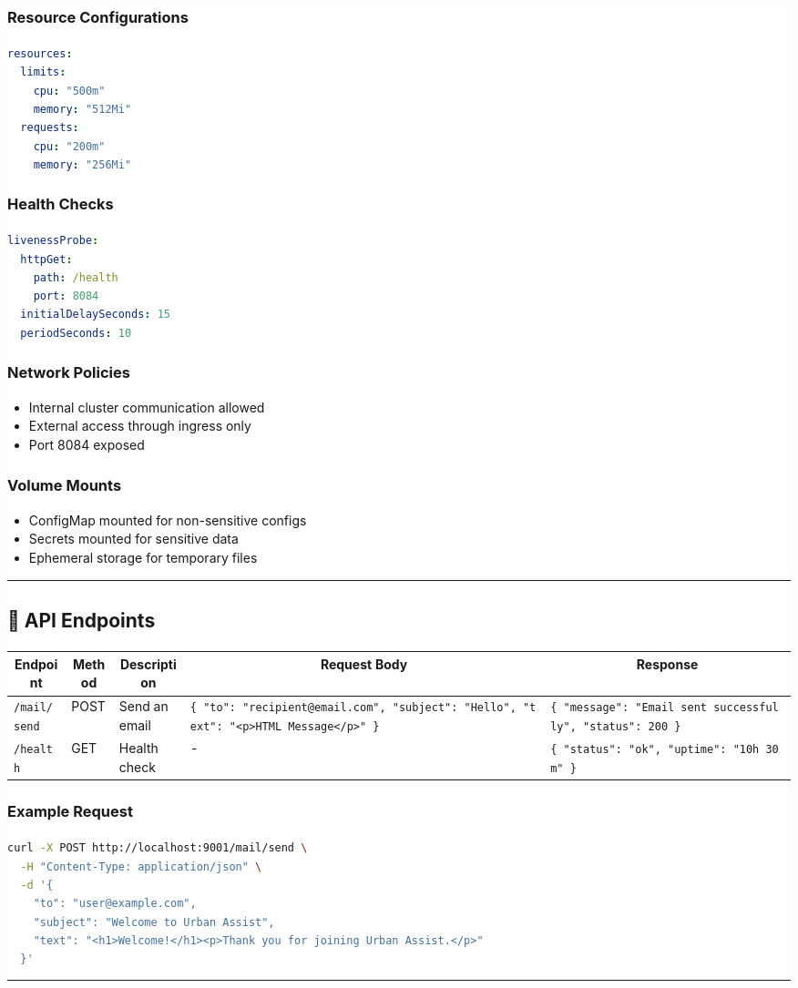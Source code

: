 ### Resource Configurations
```yaml
resources:
  limits:
    cpu: "500m"
    memory: "512Mi"
  requests:
    cpu: "200m"
    memory: "256Mi"
```

### Health Checks
```yaml
livenessProbe:
  httpGet:
    path: /health
    port: 8084
  initialDelaySeconds: 15
  periodSeconds: 10
```

### Network Policies
- Internal cluster communication allowed
- External access through ingress only
- Port 8084 exposed

### Volume Mounts
- ConfigMap mounted for non-sensitive configs
- Secrets mounted for sensitive data
- Ephemeral storage for temporary files

---

## 📡 API Endpoints

| Endpoint | Method | Description | Request Body | Response |
|----------|--------|-------------|-------------|----------|
| `/mail/send` | POST | Send an email | `{ "to": "recipient@email.com", "subject": "Hello", "text": "<p>HTML Message</p>" }` | `{ "message": "Email sent successfully", "status": 200 }` |
| `/health` | GET | Health check | - | `{ "status": "ok", "uptime": "10h 30m" }` |

### Example Request

```bash
curl -X POST http://localhost:9001/mail/send \
  -H "Content-Type: application/json" \
  -d '{
    "to": "user@example.com",
    "subject": "Welcome to Urban Assist",
    "text": "<h1>Welcome!</h1><p>Thank you for joining Urban Assist.</p>"
  }'
```

---
